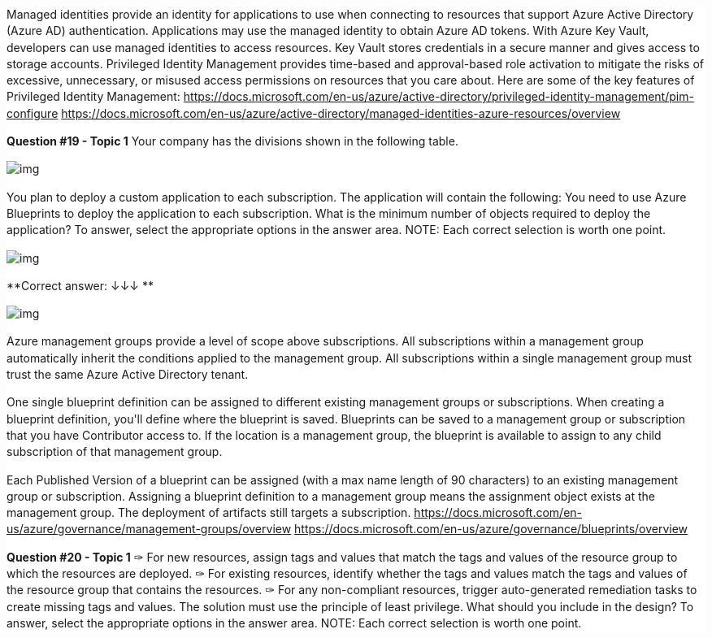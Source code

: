 Managed identities provide an identity for applications to use when connecting to resources that support Azure Active Directory (Azure AD) authentication.
Applications may use the managed identity to obtain Azure AD tokens. With Azure Key Vault, developers can use managed identities to access resources. Key
Vault stores credentials in a secure manner and gives access to storage accounts.
Privileged Identity Management provides time-based and approval-based role activation to mitigate the risks of excessive, unnecessary, or misused access permissions on resources that you care about. Here are some of the key features of Privileged Identity Management:
https://docs.microsoft.com/en-us/azure/active-directory/privileged-identity-management/pim-configure https://docs.microsoft.com/en-us/azure/active-directory/managed-identities-azure-resources/overview

**Question #19 - Topic 1**
Your company has the divisions shown in the following table.

![img](https://www.examtopics.com/assets/media/exam-media/04224/0004800001.png)

You plan to deploy a custom application to each subscription. The application will contain the following:
You need to use Azure Blueprints to deploy the application to each subscription.
What is the minimum number of objects required to deploy the application? To answer, select the appropriate options in the answer area.
NOTE: Each correct selection is worth one point.

![img](https://www.examtopics.com/assets/media/exam-media/04224/0004900001.jpg)


**Correct answer: ↓↓↓ **

![img](https://www.examtopics.com/assets/media/exam-media/04224/0005000001.jpg)

Azure management groups provide a level of scope above subscriptions.
All subscriptions within a management group automatically inherit the conditions applied to the management group.
All subscriptions within a single management group must trust the same Azure Active Directory tenant.

One single blueprint definition can be assigned to different existing management groups or subscriptions.
When creating a blueprint definition, you'll define where the blueprint is saved. Blueprints can be saved to a management group or subscription that you have
Contributor access to. If the location is a management group, the blueprint is available to assign to any child subscription of that management group.


Each Published Version of a blueprint can be assigned (with a max name length of 90 characters) to an existing management group or subscription.
Assigning a blueprint definition to a management group means the assignment object exists at the management group. The deployment of artifacts still targets a subscription.
https://docs.microsoft.com/en-us/azure/governance/management-groups/overview https://docs.microsoft.com/en-us/azure/governance/blueprints/overview

**Question #20 - Topic 1**
✑ For new resources, assign tags and values that match the tags and values of the resource group to which the resources are deployed.
✑ For existing resources, identify whether the tags and values match the tags and values of the resource group that contains the resources.
✑ For any non-compliant resources, trigger auto-generated remediation tasks to create missing tags and values.
The solution must use the principle of least privilege.
What should you include in the design? To answer, select the appropriate options in the answer area.
NOTE: Each correct selection is worth one point.
